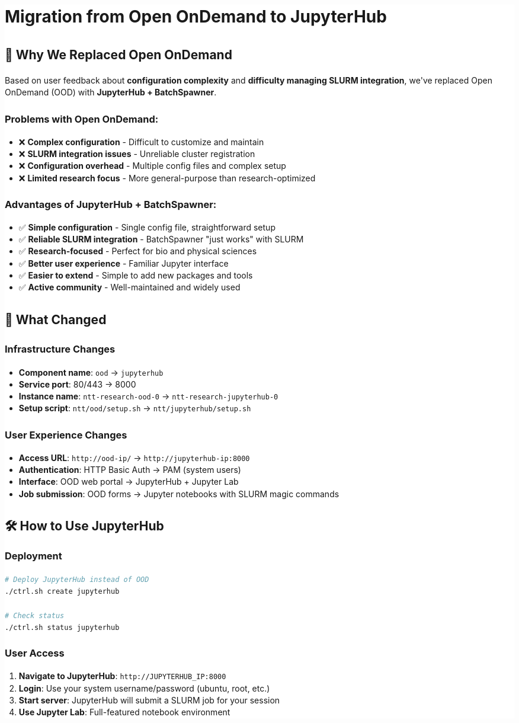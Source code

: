# Migration from Open OnDemand to JupyterHub

## 🔄 Why We Replaced Open OnDemand

Based on user feedback about **configuration complexity** and **difficulty managing SLURM integration**, we've replaced Open OnDemand (OOD) with **JupyterHub + BatchSpawner**.

### Problems with Open OnDemand:
- ❌ **Complex configuration** - Difficult to customize and maintain
- ❌ **SLURM integration issues** - Unreliable cluster registration
- ❌ **Configuration overhead** - Multiple config files and complex setup
- ❌ **Limited research focus** - More general-purpose than research-optimized

### Advantages of JupyterHub + BatchSpawner:
- ✅ **Simple configuration** - Single config file, straightforward setup
- ✅ **Reliable SLURM integration** - BatchSpawner "just works" with SLURM
- ✅ **Research-focused** - Perfect for bio and physical sciences
- ✅ **Better user experience** - Familiar Jupyter interface
- ✅ **Easier to extend** - Simple to add new packages and tools
- ✅ **Active community** - Well-maintained and widely used

## 🚀 What Changed

### Infrastructure Changes
- **Component name**: `ood` → `jupyterhub`
- **Service port**: 80/443 → 8000
- **Instance name**: `ntt-research-ood-0` → `ntt-research-jupyterhub-0`
- **Setup script**: `ntt/ood/setup.sh` → `ntt/jupyterhub/setup.sh`

### User Experience Changes
- **Access URL**: `http://ood-ip/` → `http://jupyterhub-ip:8000`
- **Authentication**: HTTP Basic Auth → PAM (system users)
- **Interface**: OOD web portal → JupyterHub + Jupyter Lab
- **Job submission**: OOD forms → Jupyter notebooks with SLURM magic commands

## 🛠️ How to Use JupyterHub

### Deployment
```bash
# Deploy JupyterHub instead of OOD
./ctrl.sh create jupyterhub

# Check status
./ctrl.sh status jupyterhub
```

### User Access
1. **Navigate to JupyterHub**: `http://JUPYTERHUB_IP:8000`
2. **Login**: Use your system username/password (ubuntu, root, etc.)
3. **Start server**: JupyterHub will submit a SLURM job for your session
4. **Use Jupyter Lab**: Full-featured notebook environment
